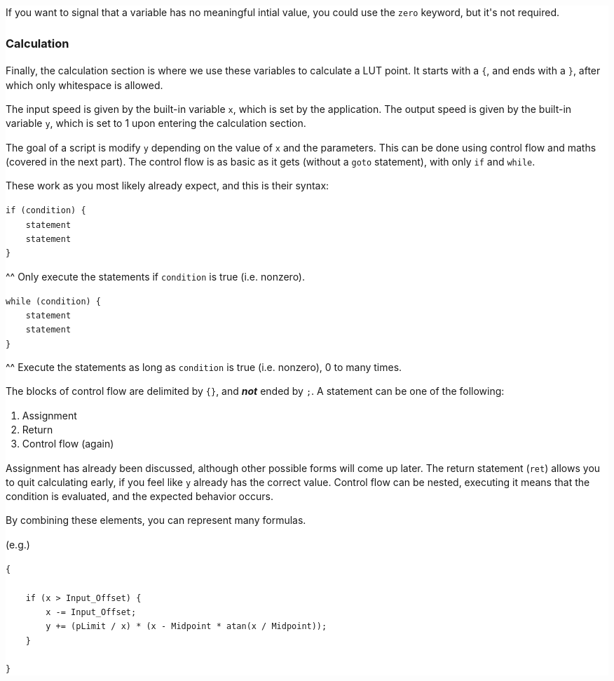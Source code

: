 If you want to signal that a variable has no meaningful intial value, you could use the `zero` keyword, but it's not required.

### Calculation

Finally, the calculation section is where we use these variables to calculate a LUT point.
It starts with a `{`, and ends with a `}`, after which only whitespace is allowed.

The input speed is given by the built-in variable `x`, which is set by the application.
The output speed is given by the built-in variable `y`, which is set to 1 upon entering the calculation section.

The goal of a script is modify `y` depending on the value of `x` and the parameters.
This can be done using control flow and maths (covered in the next part).
The control flow is as basic as it gets (without a `goto` statement), with only `if` and `while`.

These work as you most likely already expect, and this is their syntax:

```
if (condition) {
	statement
	statement
}
```

\^\^ Only execute the statements if `condition` is true (i.e. nonzero).

```
while (condition) {
	statement
	statement
}
```

\^\^ Execute the statements as long as `condition` is true (i.e. nonzero), 0 to many times.

The blocks of control flow are delimited by `{}`, and ***not*** ended by `;`.
A statement can be one of the following:

1. Assignment
2. Return
3. Control flow (again)

Assignment has already been discussed, although other possible forms will come up later.
The return statement (`ret`) allows you to quit calculating early, if you feel like `y` already has the correct value.
Control flow can be nested, executing it means that the condition is evaluated, and the expected behavior occurs.

By combining these elements, you can represent many formulas.

(e.g.)

```
{

	if (x > Input_Offset) {
		x -= Input_Offset;
		y += (pLimit / x) * (x - Midpoint * atan(x / Midpoint));
	}

}
```
